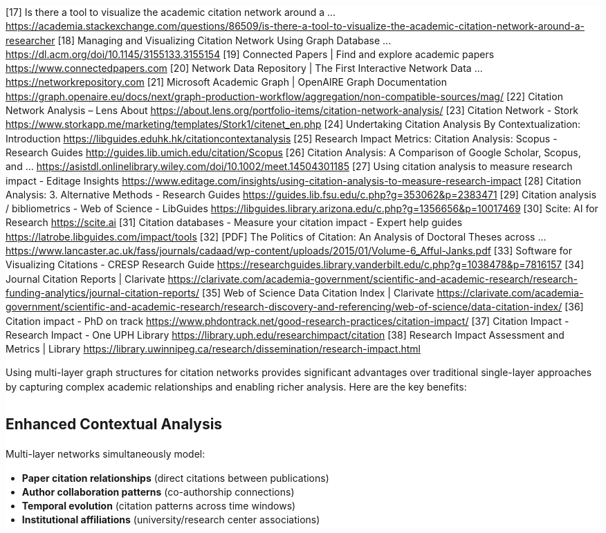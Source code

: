 [17] Is there a tool to visualize the academic citation network around a ... https://academia.stackexchange.com/questions/86509/is-there-a-tool-to-visualize-the-academic-citation-network-around-a-researcher
[18] Managing and Visualizing Citation Network Using Graph Database ... https://dl.acm.org/doi/10.1145/3155133.3155154
[19] Connected Papers | Find and explore academic papers https://www.connectedpapers.com
[20] Network Data Repository | The First Interactive Network Data ... https://networkrepository.com
[21] Microsoft Academic Graph | OpenAIRE Graph Documentation https://graph.openaire.eu/docs/next/graph-production-workflow/aggregation/non-compatible-sources/mag/
[22] Citation Network Analysis – Lens About https://about.lens.org/portfolio-items/citation-network-analysis/
[23] Citation Network - Stork https://www.storkapp.me/marketing/templates/Stork1/citenet_en.php
[24] Undertaking Citation Analysis By Contextualization: Introduction https://libguides.eduhk.hk/citationcontextanalysis
[25] Research Impact Metrics: Citation Analysis: Scopus - Research Guides http://guides.lib.umich.edu/citation/Scopus
[26] Citation Analysis: A Comparison of Google Scholar, Scopus, and ... https://asistdl.onlinelibrary.wiley.com/doi/10.1002/meet.14504301185
[27] Using citation analysis to measure research impact - Editage Insights https://www.editage.com/insights/using-citation-analysis-to-measure-research-impact
[28] Citation Analysis: 3. Alternative Methods - Research Guides https://guides.lib.fsu.edu/c.php?g=353062&p=2383471
[29] Citation analysis / bibliometrics - Web of Science - LibGuides https://libguides.library.arizona.edu/c.php?g=1356656&p=10017469
[30] Scite: AI for Research https://scite.ai
[31] Citation databases - Measure your citation impact - Expert help guides https://latrobe.libguides.com/impact/tools
[32] [PDF] The Politics of Citation: An Analysis of Doctoral Theses across ... https://www.lancaster.ac.uk/fass/journals/cadaad/wp-content/uploads/2015/01/Volume-6_Afful-Janks.pdf
[33] Software for Visualizing Citations - CRESP Research Guide https://researchguides.library.vanderbilt.edu/c.php?g=1038478&p=7816157
[34] Journal Citation Reports | Clarivate https://clarivate.com/academia-government/scientific-and-academic-research/research-funding-analytics/journal-citation-reports/
[35] Web of Science Data Citation Index | Clarivate https://clarivate.com/academia-government/scientific-and-academic-research/research-discovery-and-referencing/web-of-science/data-citation-index/
[36] Citation impact - PhD on track https://www.phdontrack.net/good-research-practices/citation-impact/
[37] Citation Impact - Research Impact - One UPH Library https://library.uph.edu/researchimpact/citation
[38] Research Impact Assessment and Metrics | Library https://library.uwinnipeg.ca/research/dissemination/research-impact.html

Using multi-layer graph structures for citation networks provides significant advantages over traditional single-layer approaches by capturing complex academic relationships and enabling richer analysis. Here are the key benefits:

## Enhanced Contextual Analysis
Multi-layer networks simultaneously model:
- **Paper citation relationships** (direct citations between publications)
- **Author collaboration patterns** (co-authorship connections)
- **Temporal evolution** (citation patterns across time windows)
- **Institutional affiliations** (university/research center associations)
